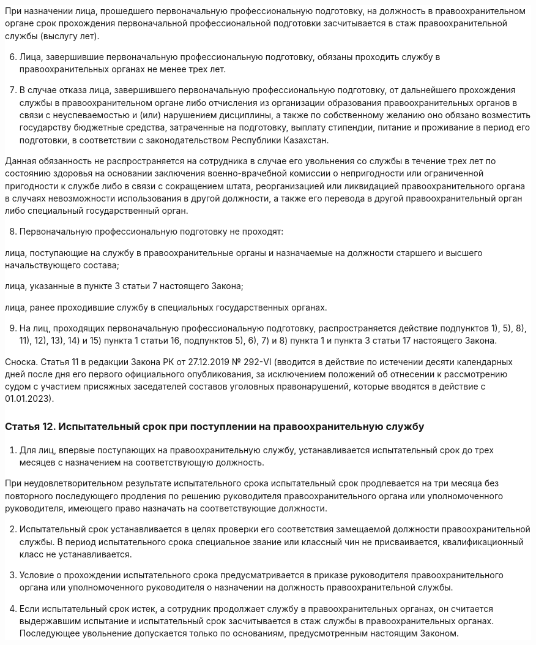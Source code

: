 При назначении лица, прошедшего первоначальную профессиональную подготовку, на должность в правоохранительном органе срок прохождения первоначальной профессиональной подготовки засчитывается в стаж правоохранительной службы (выслугу лет).

6. Лица, завершившие первоначальную профессиональную подготовку, обязаны проходить службу в правоохранительных органах не менее трех лет.

7. В случае отказа лица, завершившего первоначальную профессиональную подготовку, от дальнейшего прохождения службы в правоохранительном органе либо отчисления из организации образования правоохранительных органов в связи с неуспеваемостью и (или) нарушением дисциплины, а также по собственному желанию оно обязано возместить государству бюджетные средства, затраченные на подготовку, выплату стипендии, питание и проживание в период его подготовки, в соответствии с законодательством Республики Казахстан.

Данная обязанность не распространяется на сотрудника в случае его увольнения со службы в течение трех лет по состоянию здоровья на основании заключения военно-врачебной комиссии о непригодности или ограниченной пригодности к службе либо в связи с сокращением штата, реорганизацией или ликвидацией правоохранительного органа в случаях невозможности использования в другой должности, а также его перевода в другой правоохранительный орган либо специальный государственный орган.

8. Первоначальную профессиональную подготовку не проходят:

лица, поступающие на службу в правоохранительные органы и назначаемые на должности старшего и высшего начальствующего состава;

лица, указанные в пункте 3 статьи 7 настоящего Закона;

лица, ранее проходившие службу в специальных государственных органах.

9. На лиц, проходящих первоначальную профессиональную подготовку, распространяется действие подпунктов 1), 5), 8), 11), 12), 13), 14) и 15) пункта 1 статьи 16, подпунктов 5), 6), 7) и 8) пункта 1 и пункта 3 статьи 17 настоящего Закона.

Сноска. Статья 11 в редакции Закона РК от 27.12.2019 № 292-VІ (вводится в действие по истечении десяти календарных дней после дня его первого официального опубликования, за исключением положений об отнесении к рассмотрению судом с участием присяжных заседателей составов уголовных правонарушений, которые вводятся в действие с 01.01.2023).

### Статья 12. Испытательный срок при поступлении на правоохранительную службу

1. Для лиц, впервые поступающих на правоохранительную службу, устанавливается испытательный срок до трех месяцев с назначением на соответствующую должность.

При неудовлетворительном результате испытательного срока испытательный срок продлевается на три месяца без повторного последующего продления по решению руководителя правоохранительного органа или уполномоченного руководителя, имеющего право назначать на соответствующие должности.

2. Испытательный срок устанавливается в целях проверки его соответствия замещаемой должности правоохранительной службы. В период испытательного срока специальное звание или классный чин не присваивается, квалификационный класс не устанавливается.

3. Условие о прохождении испытательного срока предусматривается в приказе руководителя правоохранительного органа или уполномоченного руководителя о назначении на должность правоохранительной службы.

4. Если испытательный срок истек, а сотрудник продолжает службу в правоохранительных органах, он считается выдержавшим испытание и испытательный срок засчитывается в стаж службы в правоохранительных органах. Последующее увольнение допускается только по основаниям, предусмотренным настоящим Законом.
